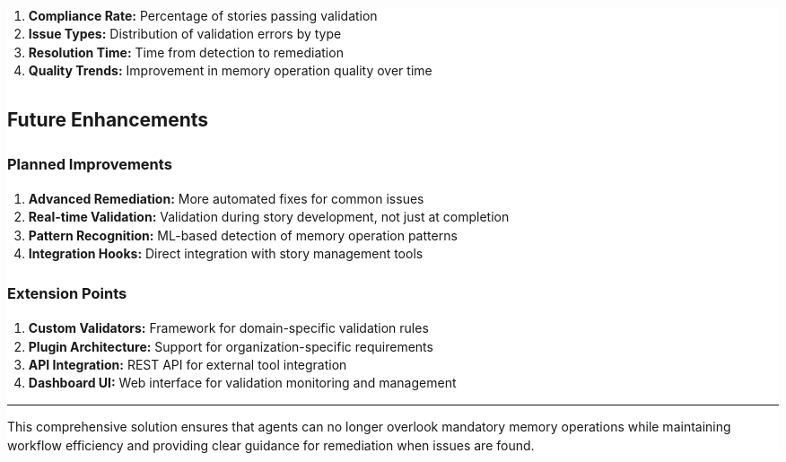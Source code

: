 1. **Compliance Rate:** Percentage of stories passing validation
2. **Issue Types:** Distribution of validation errors by type
3. **Resolution Time:** Time from detection to remediation
4. **Quality Trends:** Improvement in memory operation quality over time

## Future Enhancements

### Planned Improvements

1. **Advanced Remediation:** More automated fixes for common issues
2. **Real-time Validation:** Validation during story development, not just at completion
3. **Pattern Recognition:** ML-based detection of memory operation patterns
4. **Integration Hooks:** Direct integration with story management tools

### Extension Points

1. **Custom Validators:** Framework for domain-specific validation rules
2. **Plugin Architecture:** Support for organization-specific requirements
3. **API Integration:** REST API for external tool integration
4. **Dashboard UI:** Web interface for validation monitoring and management

---

This comprehensive solution ensures that agents can no longer overlook mandatory memory operations while maintaining workflow efficiency and providing clear guidance for remediation when issues are found.